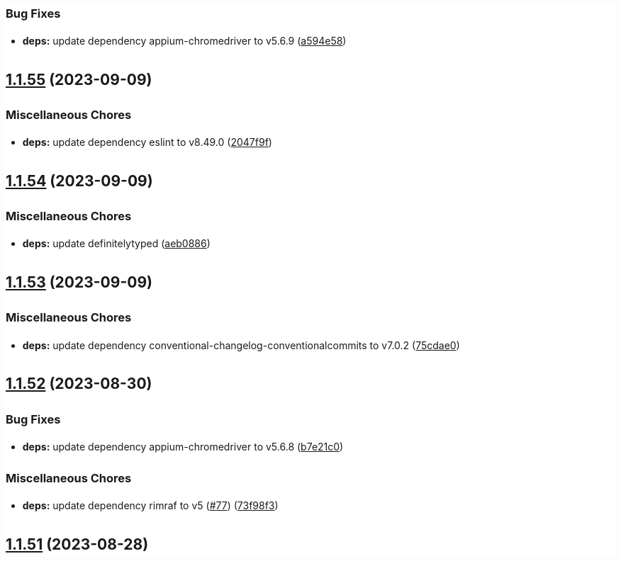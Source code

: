 
### Bug Fixes

* **deps:** update dependency appium-chromedriver to v5.6.9 ([a594e58](https://github.com/appium/appium-chromium-driver/commit/a594e5800ff8c1a9033008665350c28dadfa31ca))

## [1.1.55](https://github.com/appium/appium-chromium-driver/compare/v1.1.54...v1.1.55) (2023-09-09)


### Miscellaneous Chores

* **deps:** update dependency eslint to v8.49.0 ([2047f9f](https://github.com/appium/appium-chromium-driver/commit/2047f9f2b863533c4c556f802c52a6c9a96c3e41))

## [1.1.54](https://github.com/appium/appium-chromium-driver/compare/v1.1.53...v1.1.54) (2023-09-09)


### Miscellaneous Chores

* **deps:** update definitelytyped ([aeb0886](https://github.com/appium/appium-chromium-driver/commit/aeb08869c30f55fd068c6c16bffbf82dab8f1cb3))

## [1.1.53](https://github.com/appium/appium-chromium-driver/compare/v1.1.52...v1.1.53) (2023-09-09)


### Miscellaneous Chores

* **deps:** update dependency conventional-changelog-conventionalcommits to v7.0.2 ([75cdae0](https://github.com/appium/appium-chromium-driver/commit/75cdae01436c2d7c0408a1305c8504e7c5b3b24d))

## [1.1.52](https://github.com/appium/appium-chromium-driver/compare/v1.1.51...v1.1.52) (2023-08-30)


### Bug Fixes

* **deps:** update dependency appium-chromedriver to v5.6.8 ([b7e21c0](https://github.com/appium/appium-chromium-driver/commit/b7e21c0fe3e1d13b26f666c096a06ad8aa1cc79b))


### Miscellaneous Chores

* **deps:** update dependency rimraf to v5 ([#77](https://github.com/appium/appium-chromium-driver/issues/77)) ([73f98f3](https://github.com/appium/appium-chromium-driver/commit/73f98f3a0602e2698a2d5664b1c97c64b5f45b7c))

## [1.1.51](https://github.com/appium/appium-chromium-driver/compare/v1.1.50...v1.1.51) (2023-08-28)

